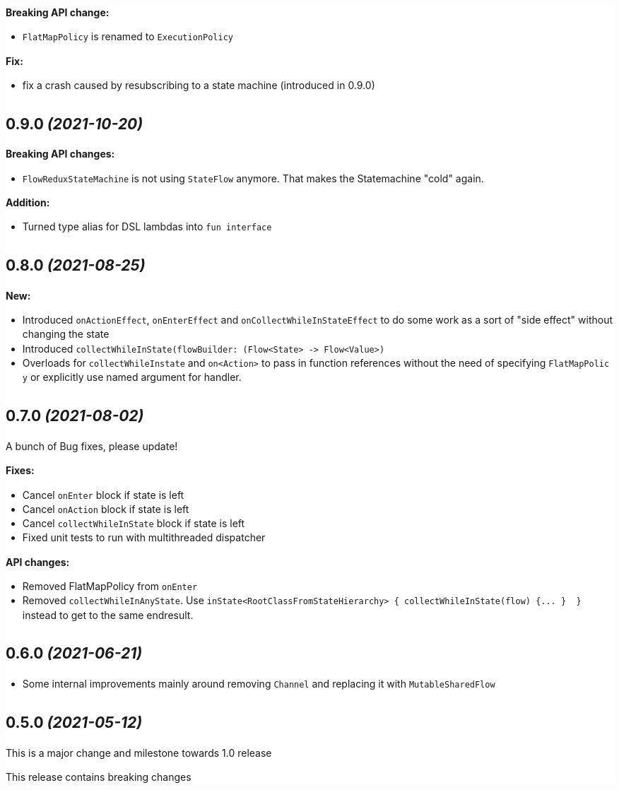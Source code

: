**Breaking API change:**
- `FlatMapPolicy` is renamed to `ExecutionPolicy`

**Fix:**
- fix a crash caused by resubscribing to a state machine (introduced in 0.9.0)


## 0.9.0 *(2021-10-20)*

**Breaking API changes:**
- `FlowReduxStateMachine` is not using `StateFlow` anymore. That makes the Statemachine "cold" again.

**Addition:**
- Turned type alias for DSL lambdas into `fun interface`


## 0.8.0 *(2021-08-25)*

**New:**
- Introduced `onActionEffect`, `onEnterEffect` and `onCollectWhileInStateEffect` to do some work as a sort of "side effect" without changing the state
- Introduced `collectWhileInState(flowBuilder: (Flow<State> -> Flow<Value>)`
- Overloads for `collectWhileInstate` and `on<Action>` to pass in function references without the need of specifying `FlatMapPolicy` or explicitly use named argument for handler.


## 0.7.0 *(2021-08-02)*

A bunch of Bug fixes, please update!

**Fixes:**
- Cancel `onEnter` block if state is left
- Cancel `onAction` block if state is left
- Cancel `collectWhileInState` block if state is left
- Fixed unit tests to run with multithreaded dispatcher

**API changes:**
- Removed FlatMapPolicy from `onEnter`
- Removed  `collectWhileInAnyState`. Use `inState<RootClassFromStateHierarchy> { collectWhileInState(flow) {... }  } ` instead to get to the same endresult.


## 0.6.0 *(2021-06-21)*

- Some internal improvements mainly around removing `Channel` and replacing it with  `MutableSharedFlow`


## 0.5.0 *(2021-05-12)*

This is a major change and milestone towards 1.0 release

This release contains breaking changes
